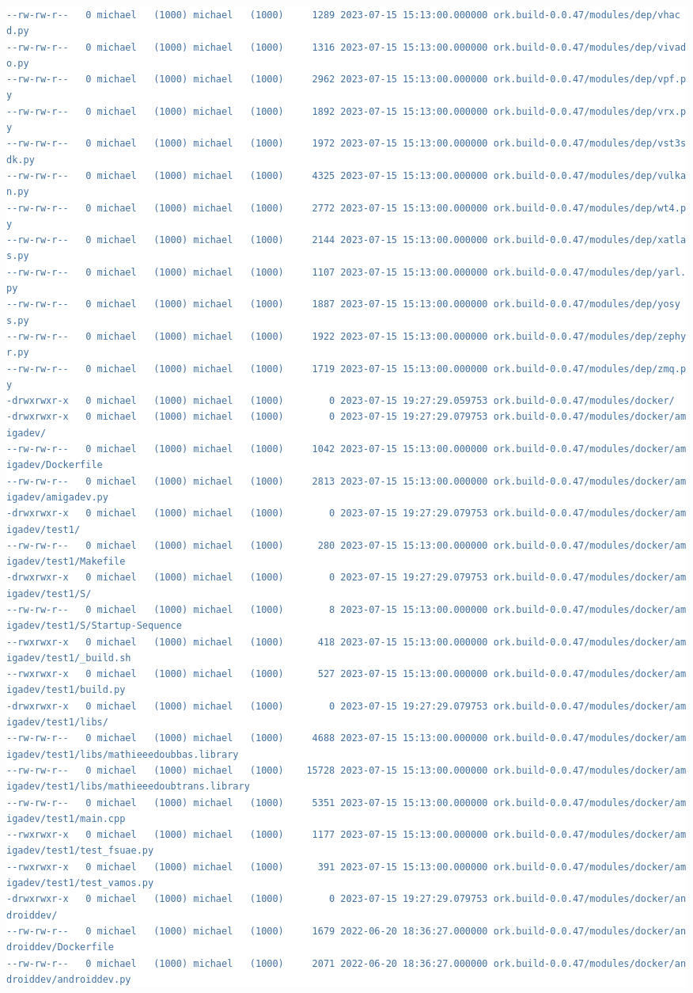 ```diff
--rw-rw-r--   0 michael   (1000) michael   (1000)     1289 2023-07-15 15:13:00.000000 ork.build-0.0.47/modules/dep/vhacd.py
--rw-rw-r--   0 michael   (1000) michael   (1000)     1316 2023-07-15 15:13:00.000000 ork.build-0.0.47/modules/dep/vivado.py
--rw-rw-r--   0 michael   (1000) michael   (1000)     2962 2023-07-15 15:13:00.000000 ork.build-0.0.47/modules/dep/vpf.py
--rw-rw-r--   0 michael   (1000) michael   (1000)     1892 2023-07-15 15:13:00.000000 ork.build-0.0.47/modules/dep/vrx.py
--rw-rw-r--   0 michael   (1000) michael   (1000)     1972 2023-07-15 15:13:00.000000 ork.build-0.0.47/modules/dep/vst3sdk.py
--rw-rw-r--   0 michael   (1000) michael   (1000)     4325 2023-07-15 15:13:00.000000 ork.build-0.0.47/modules/dep/vulkan.py
--rw-rw-r--   0 michael   (1000) michael   (1000)     2772 2023-07-15 15:13:00.000000 ork.build-0.0.47/modules/dep/wt4.py
--rw-rw-r--   0 michael   (1000) michael   (1000)     2144 2023-07-15 15:13:00.000000 ork.build-0.0.47/modules/dep/xatlas.py
--rw-rw-r--   0 michael   (1000) michael   (1000)     1107 2023-07-15 15:13:00.000000 ork.build-0.0.47/modules/dep/yarl.py
--rw-rw-r--   0 michael   (1000) michael   (1000)     1887 2023-07-15 15:13:00.000000 ork.build-0.0.47/modules/dep/yosys.py
--rw-rw-r--   0 michael   (1000) michael   (1000)     1922 2023-07-15 15:13:00.000000 ork.build-0.0.47/modules/dep/zephyr.py
--rw-rw-r--   0 michael   (1000) michael   (1000)     1719 2023-07-15 15:13:00.000000 ork.build-0.0.47/modules/dep/zmq.py
-drwxrwxr-x   0 michael   (1000) michael   (1000)        0 2023-07-15 19:27:29.059753 ork.build-0.0.47/modules/docker/
-drwxrwxr-x   0 michael   (1000) michael   (1000)        0 2023-07-15 19:27:29.079753 ork.build-0.0.47/modules/docker/amigadev/
--rw-rw-r--   0 michael   (1000) michael   (1000)     1042 2023-07-15 15:13:00.000000 ork.build-0.0.47/modules/docker/amigadev/Dockerfile
--rw-rw-r--   0 michael   (1000) michael   (1000)     2813 2023-07-15 15:13:00.000000 ork.build-0.0.47/modules/docker/amigadev/amigadev.py
-drwxrwxr-x   0 michael   (1000) michael   (1000)        0 2023-07-15 19:27:29.079753 ork.build-0.0.47/modules/docker/amigadev/test1/
--rw-rw-r--   0 michael   (1000) michael   (1000)      280 2023-07-15 15:13:00.000000 ork.build-0.0.47/modules/docker/amigadev/test1/Makefile
-drwxrwxr-x   0 michael   (1000) michael   (1000)        0 2023-07-15 19:27:29.079753 ork.build-0.0.47/modules/docker/amigadev/test1/S/
--rw-rw-r--   0 michael   (1000) michael   (1000)        8 2023-07-15 15:13:00.000000 ork.build-0.0.47/modules/docker/amigadev/test1/S/Startup-Sequence
--rwxrwxr-x   0 michael   (1000) michael   (1000)      418 2023-07-15 15:13:00.000000 ork.build-0.0.47/modules/docker/amigadev/test1/_build.sh
--rwxrwxr-x   0 michael   (1000) michael   (1000)      527 2023-07-15 15:13:00.000000 ork.build-0.0.47/modules/docker/amigadev/test1/build.py
-drwxrwxr-x   0 michael   (1000) michael   (1000)        0 2023-07-15 19:27:29.079753 ork.build-0.0.47/modules/docker/amigadev/test1/libs/
--rw-rw-r--   0 michael   (1000) michael   (1000)     4688 2023-07-15 15:13:00.000000 ork.build-0.0.47/modules/docker/amigadev/test1/libs/mathieeedoubbas.library
--rw-rw-r--   0 michael   (1000) michael   (1000)    15728 2023-07-15 15:13:00.000000 ork.build-0.0.47/modules/docker/amigadev/test1/libs/mathieeedoubtrans.library
--rw-rw-r--   0 michael   (1000) michael   (1000)     5351 2023-07-15 15:13:00.000000 ork.build-0.0.47/modules/docker/amigadev/test1/main.cpp
--rwxrwxr-x   0 michael   (1000) michael   (1000)     1177 2023-07-15 15:13:00.000000 ork.build-0.0.47/modules/docker/amigadev/test1/test_fsuae.py
--rwxrwxr-x   0 michael   (1000) michael   (1000)      391 2023-07-15 15:13:00.000000 ork.build-0.0.47/modules/docker/amigadev/test1/test_vamos.py
-drwxrwxr-x   0 michael   (1000) michael   (1000)        0 2023-07-15 19:27:29.079753 ork.build-0.0.47/modules/docker/androiddev/
--rw-rw-r--   0 michael   (1000) michael   (1000)     1679 2022-06-20 18:36:27.000000 ork.build-0.0.47/modules/docker/androiddev/Dockerfile
--rw-rw-r--   0 michael   (1000) michael   (1000)     2071 2022-06-20 18:36:27.000000 ork.build-0.0.47/modules/docker/androiddev/androiddev.py
```